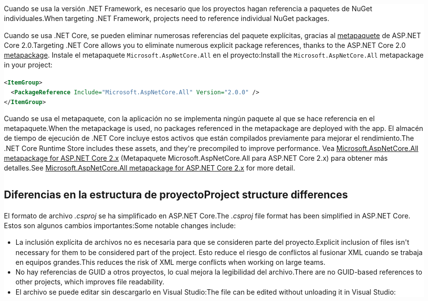 <span data-ttu-id="dab1d-111">Cuando se usa la versión .NET Framework, es necesario que los proyectos hagan referencia a paquetes de NuGet individuales.</span><span class="sxs-lookup"><span data-stu-id="dab1d-111">When targeting .NET Framework, projects need to reference individual NuGet packages.</span></span>

<span data-ttu-id="dab1d-112">Cuando se usa .NET Core, se pueden eliminar numerosas referencias del paquete explícitas, gracias al [metapaquete](xref:fundamentals/metapackage) de ASP.NET Core 2.0.</span><span class="sxs-lookup"><span data-stu-id="dab1d-112">Targeting .NET Core allows you to eliminate numerous explicit package references, thanks to the ASP.NET Core 2.0 [metapackage](xref:fundamentals/metapackage).</span></span> <span data-ttu-id="dab1d-113">Instale el metapaquete `Microsoft.AspNetCore.All` en el proyecto:</span><span class="sxs-lookup"><span data-stu-id="dab1d-113">Install the `Microsoft.AspNetCore.All` metapackage in your project:</span></span>

```xml
<ItemGroup>
  <PackageReference Include="Microsoft.AspNetCore.All" Version="2.0.0" />
</ItemGroup>
```

<span data-ttu-id="dab1d-114">Cuando se usa el metapaquete, con la aplicación no se implementa ningún paquete al que se hace referencia en el metapaquete.</span><span class="sxs-lookup"><span data-stu-id="dab1d-114">When the metapackage is used, no packages referenced in the metapackage are deployed with the app.</span></span> <span data-ttu-id="dab1d-115">El almacén de tiempo de ejecución de .NET Core incluye estos activos que están compilados previamente para mejorar el rendimiento.</span><span class="sxs-lookup"><span data-stu-id="dab1d-115">The .NET Core Runtime Store includes these assets, and they're precompiled to improve performance.</span></span> <span data-ttu-id="dab1d-116">Vea [Microsoft.AspNetCore.All metapackage for ASP.NET Core 2.x](xref:fundamentals/metapackage) (Metapaquete Microsoft.AspNetCore.All para ASP.NET Core 2.x) para obtener más detalles.</span><span class="sxs-lookup"><span data-stu-id="dab1d-116">See [Microsoft.AspNetCore.All metapackage for ASP.NET Core 2.x](xref:fundamentals/metapackage) for more detail.</span></span>

## <a name="project-structure-differences"></a><span data-ttu-id="dab1d-117">Diferencias en la estructura de proyecto</span><span class="sxs-lookup"><span data-stu-id="dab1d-117">Project structure differences</span></span>
<span data-ttu-id="dab1d-118">El formato de archivo *.csproj* se ha simplificado en ASP.NET Core.</span><span class="sxs-lookup"><span data-stu-id="dab1d-118">The *.csproj* file format has been simplified in ASP.NET Core.</span></span> <span data-ttu-id="dab1d-119">Estos son algunos cambios importantes:</span><span class="sxs-lookup"><span data-stu-id="dab1d-119">Some notable changes include:</span></span>
- <span data-ttu-id="dab1d-120">La inclusión explícita de archivos no es necesaria para que se consideren parte del proyecto.</span><span class="sxs-lookup"><span data-stu-id="dab1d-120">Explicit inclusion of files isn't necessary for them to be considered part of the project.</span></span> <span data-ttu-id="dab1d-121">Esto reduce el riesgo de conflictos al fusionar XML cuando se trabaja en equipos grandes.</span><span class="sxs-lookup"><span data-stu-id="dab1d-121">This reduces the risk of XML merge conflicts when working on large teams.</span></span>
- <span data-ttu-id="dab1d-122">No hay referencias de GUID a otros proyectos, lo cual mejora la legibilidad del archivo.</span><span class="sxs-lookup"><span data-stu-id="dab1d-122">There are no GUID-based references to other projects, which improves file readability.</span></span>
- <span data-ttu-id="dab1d-123">El archivo se puede editar sin descargarlo en Visual Studio:</span><span class="sxs-lookup"><span data-stu-id="dab1d-123">The file can be edited without unloading it in Visual Studio:</span></span>
